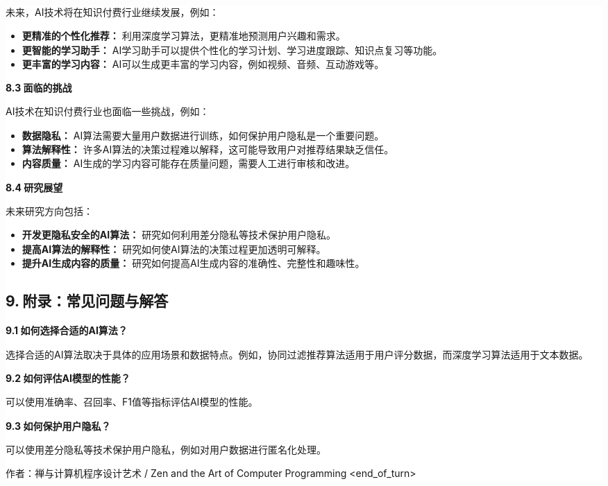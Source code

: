 未来，AI技术将在知识付费行业继续发展，例如：

* **更精准的个性化推荐：** 利用深度学习算法，更精准地预测用户兴趣和需求。
* **更智能的学习助手：** AI学习助手可以提供个性化的学习计划、学习进度跟踪、知识点复习等功能。
* **更丰富的学习内容：** AI可以生成更丰富的学习内容，例如视频、音频、互动游戏等。

**8.3 面临的挑战**

AI技术在知识付费行业也面临一些挑战，例如：

* **数据隐私：** AI算法需要大量用户数据进行训练，如何保护用户隐私是一个重要问题。
* **算法解释性：** 许多AI算法的决策过程难以解释，这可能导致用户对推荐结果缺乏信任。
* **内容质量：** AI生成的学习内容可能存在质量问题，需要人工进行审核和改进。

**8.4 研究展望**

未来研究方向包括：

* **开发更隐私安全的AI算法：** 研究如何利用差分隐私等技术保护用户隐私。
* **提高AI算法的解释性：** 研究如何使AI算法的决策过程更加透明可解释。
* **提升AI生成内容的质量：** 研究如何提高AI生成内容的准确性、完整性和趣味性。


## 9. 附录：常见问题与解答

**9.1 如何选择合适的AI算法？**

选择合适的AI算法取决于具体的应用场景和数据特点。例如，协同过滤推荐算法适用于用户评分数据，而深度学习算法适用于文本数据。

**9.2 如何评估AI模型的性能？**

可以使用准确率、召回率、F1值等指标评估AI模型的性能。

**9.3 如何保护用户隐私？**

可以使用差分隐私等技术保护用户隐私，例如对用户数据进行匿名化处理。



作者：禅与计算机程序设计艺术 / Zen and the Art of Computer Programming 
<end_of_turn>

